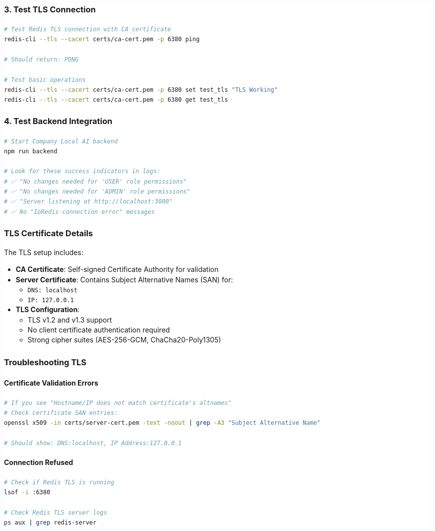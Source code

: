 ### 3. Test TLS Connection

```bash
# Test Redis TLS connection with CA certificate
redis-cli --tls --cacert certs/ca-cert.pem -p 6380 ping

# Should return: PONG

# Test basic operations
redis-cli --tls --cacert certs/ca-cert.pem -p 6380 set test_tls "TLS Working"
redis-cli --tls --cacert certs/ca-cert.pem -p 6380 get test_tls
```

### 4. Test Backend Integration

```bash
# Start Company Local AI backend
npm run backend

# Look for these success indicators in logs:
# ✅ "No changes needed for 'USER' role permissions"
# ✅ "No changes needed for 'ADMIN' role permissions"
# ✅ "Server listening at http://localhost:3080"
# ✅ No "IoRedis connection error" messages
```

### TLS Certificate Details

The TLS setup includes:

- **CA Certificate**: Self-signed Certificate Authority for validation
- **Server Certificate**: Contains Subject Alternative Names (SAN) for:
  - `DNS: localhost`
  - `IP: 127.0.0.1`
- **TLS Configuration**: 
  - TLS v1.2 and v1.3 support
  - No client certificate authentication required
  - Strong cipher suites (AES-256-GCM, ChaCha20-Poly1305)

### Troubleshooting TLS

#### Certificate Validation Errors

```bash
# If you see "Hostname/IP does not match certificate's altnames"
# Check certificate SAN entries:
openssl x509 -in certs/server-cert.pem -text -noout | grep -A3 "Subject Alternative Name"

# Should show: DNS:localhost, IP Address:127.0.0.1
```

#### Connection Refused

```bash
# Check if Redis TLS is running
lsof -i :6380

# Check Redis TLS server logs
ps aux | grep redis-server
```
